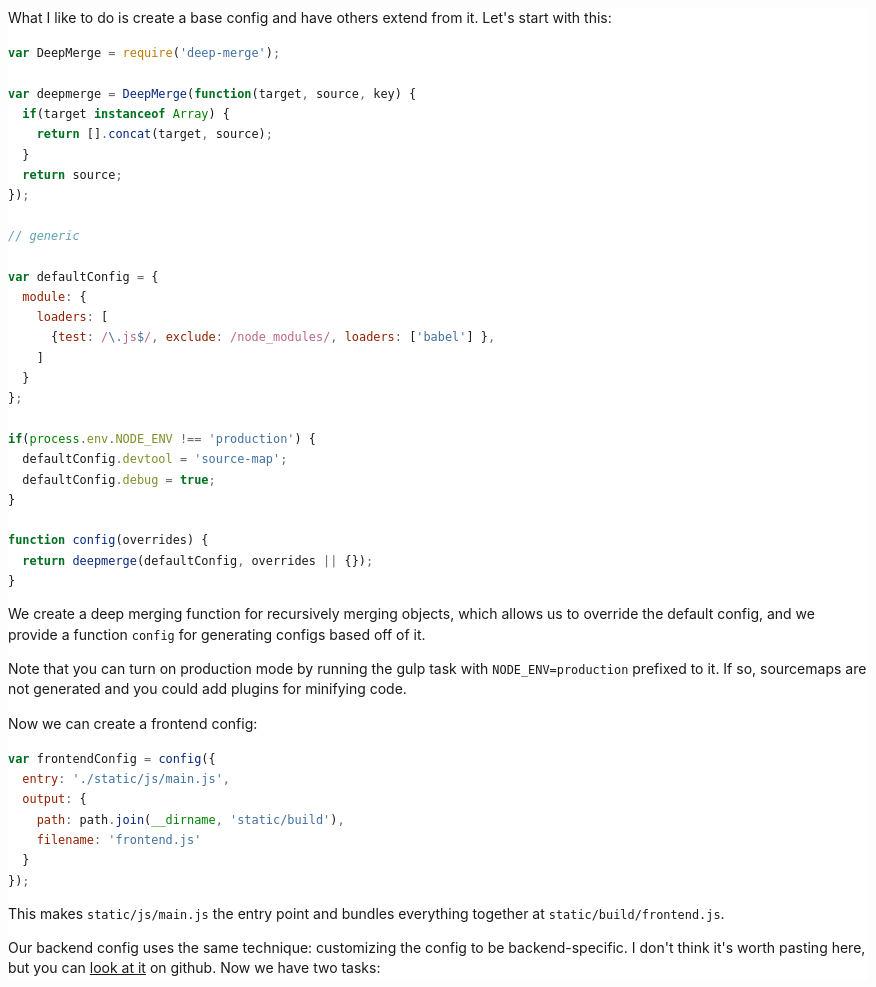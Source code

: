 What I like to do is create a base config and have others extend from it. Let's start with this:

```js
var DeepMerge = require('deep-merge');

var deepmerge = DeepMerge(function(target, source, key) {
  if(target instanceof Array) {
    return [].concat(target, source);
  }
  return source;
});

// generic

var defaultConfig = {
  module: {
    loaders: [
      {test: /\.js$/, exclude: /node_modules/, loaders: ['babel'] },
    ]
  }
};

if(process.env.NODE_ENV !== 'production') {
  defaultConfig.devtool = 'source-map';
  defaultConfig.debug = true;
}

function config(overrides) {
  return deepmerge(defaultConfig, overrides || {});
}
```

We create a deep merging function for recursively merging objects, which allows us to override the default config, and we provide a function `config` for generating configs based off of it.

Note that you can turn on production mode by running the gulp task with `NODE_ENV=production` prefixed to it. If so, sourcemaps are not generated and you could add plugins for minifying code.

Now we can create a frontend config:

```js
var frontendConfig = config({
  entry: './static/js/main.js',
  output: {
    path: path.join(__dirname, 'static/build'),
    filename: 'frontend.js'
  }
});
```

This makes `static/js/main.js` the entry point and bundles everything together at `static/build/frontend.js`.

Our backend config uses the same technique: customizing the config to be backend-specific. I don't think it's worth pasting here, but you can [look at it](https://github.com/jlongster/backend-with-webpack/blob/part2b/gulpfile.js#L55) on github. Now we have two tasks:
